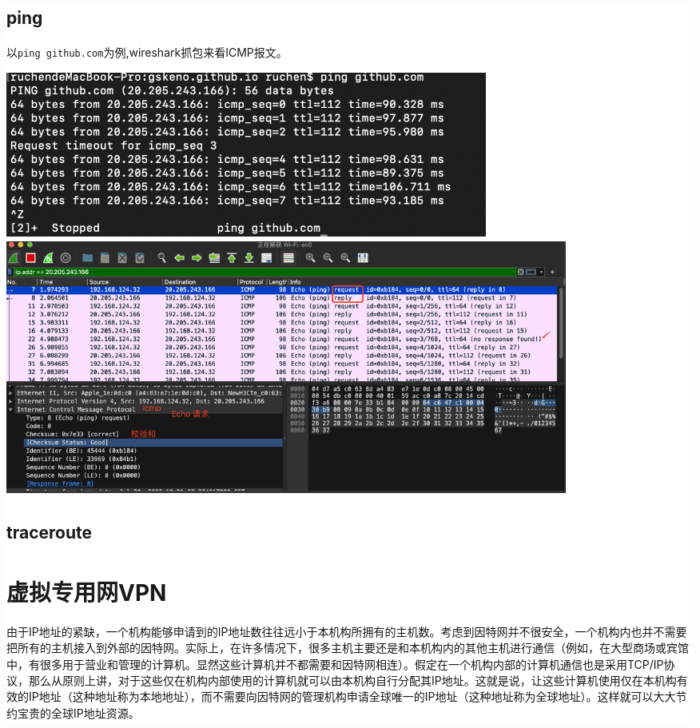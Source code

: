 ## ping 
以`ping github.com`为例,wireshark抓包来看ICMP报文。

<img src="/assets/img/network/icmp3.png" width="600" alt=""/>

<img src="/assets/img/network/icmp4.png" width="700" alt=""/>

## traceroute 

# 虚拟专用网VPN
由于IP地址的紧缺，一个机构能够申请到的IP地址数往往远小于本机构所拥有的主机数。考虑到因特网并不很安全，一个机构内也并不需要把所有的主机接入到外部的因特网。实际上，在许多情况下，很多主机主要还是和本机构内的其他主机进行通信（例如，在大型商场或宾馆中，有很多用于营业和管理的计算机。显然这些计算机并不都需要和因特网相连）。假定在一个机构内部的计算机通信也是采用TCP/IP协议，那么从原则上讲，对于这些仅在机构内部使用的计算机就可以由本机构自行分配其IP地址。这就是说，让这些计算机使用仅在本机构有效的IP地址（这种地址称为本地地址），而不需要向因特网的管理机构申请全球唯一的IP地址（这种地址称为全球地址）。这样就可以大大节约宝贵的全球IP地址资源。
